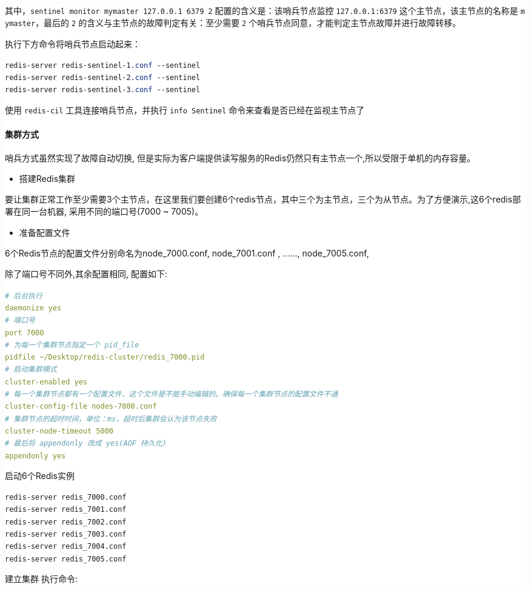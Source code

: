 ```bash
```

其中，`sentinel monitor mymaster 127.0.0.1 6379 2` 配置的含义是：该哨兵节点监控 `127.0.0.1:6379` 这个主节点，该主节点的名称是 `mymaster`，最后的 `2` 的含义与主节点的故障判定有关：至少需要 `2` 个哨兵节点同意，才能判定主节点故障并进行故障转移。

执行下方命令将哨兵节点启动起来：

```css
redis-server redis-sentinel-1.conf --sentinel
redis-server redis-sentinel-2.conf --sentinel
redis-server redis-sentinel-3.conf --sentinel
```

使用 `redis-cil` 工具连接哨兵节点，并执行 `info Sentinel` 命令来查看是否已经在监视主节点了

#### 集群方式

哨兵方式虽然实现了故障自动切换, 但是实际为客户端提供读写服务的Redis仍然只有主节点一个,所以受限于单机的内存容量。

* 搭建Redis集群

要让集群正常工作至少需要3个主节点，在这里我们要创建6个redis节点，其中三个为主节点，三个为从节点。为了方便演示,这6个redis部署在同一台机器, 采用不同的端口号(7000 ~ 7005)。

* 准备配置文件

6个Redis节点的配置文件分别命名为node_7000.conf, node_7001.conf , ......, node_7005.conf,

除了端口号不同外,其余配置相同, 配置如下:

```yaml
# 后台执行
daemonize yes
# 端口号
port 7000
# 为每一个集群节点指定一个 pid_file
pidfile ~/Desktop/redis-cluster/redis_7000.pid
# 启动集群模式
cluster-enabled yes
# 每一个集群节点都有一个配置文件，这个文件是不能手动编辑的。确保每一个集群节点的配置文件不通
cluster-config-file nodes-7000.conf
# 集群节点的超时时间，单位：ms，超时后集群会认为该节点失败
cluster-node-timeout 5000
# 最后将 appendonly 改成 yes(AOF 持久化)
appendonly yes
```

启动6个Redis实例

```undefined
redis-server redis_7000.conf
redis-server redis_7001.conf
redis-server redis_7002.conf
redis-server redis_7003.conf
redis-server redis_7004.conf
redis-server redis_7005.conf
```

建立集群 执行命令:
